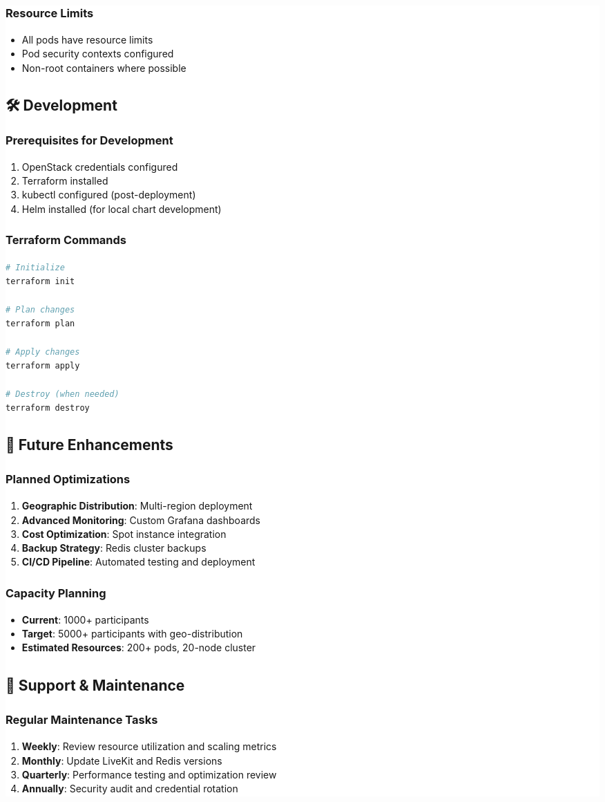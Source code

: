 ### Resource Limits
- All pods have resource limits
- Pod security contexts configured
- Non-root containers where possible

## 🛠️ Development

### Prerequisites for Development
1. OpenStack credentials configured
2. Terraform installed
3. kubectl configured (post-deployment)
4. Helm installed (for local chart development)

### Terraform Commands
```bash
# Initialize
terraform init

# Plan changes
terraform plan

# Apply changes
terraform apply

# Destroy (when needed)
terraform destroy
```

## 🚀 Future Enhancements

### Planned Optimizations
1. **Geographic Distribution**: Multi-region deployment
2. **Advanced Monitoring**: Custom Grafana dashboards
3. **Cost Optimization**: Spot instance integration
4. **Backup Strategy**: Redis cluster backups
5. **CI/CD Pipeline**: Automated testing and deployment

### Capacity Planning
- **Current**: 1000+ participants
- **Target**: 5000+ participants with geo-distribution
- **Estimated Resources**: 200+ pods, 20-node cluster

## 🔧 Support & Maintenance

### Regular Maintenance Tasks
1. **Weekly**: Review resource utilization and scaling metrics
2. **Monthly**: Update LiveKit and Redis versions
3. **Quarterly**: Performance testing and optimization review
4. **Annually**: Security audit and credential rotation
